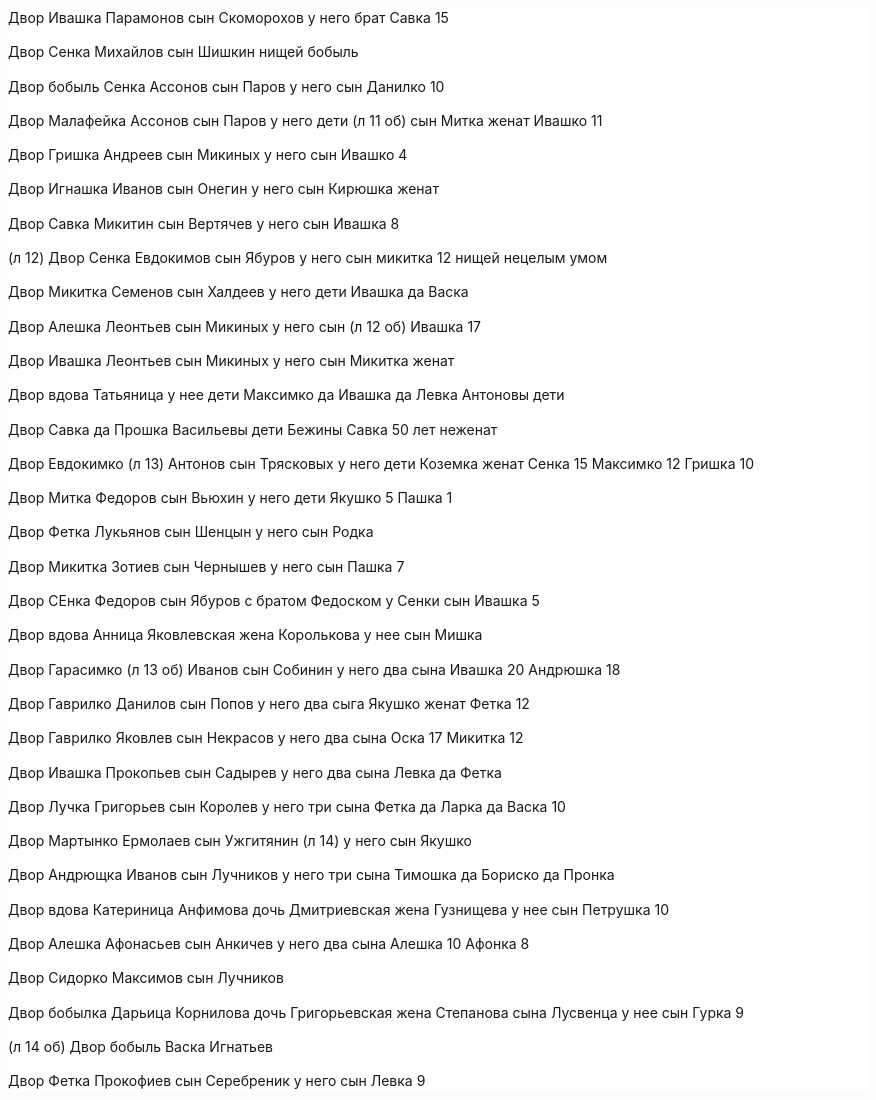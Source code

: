 Двор Ивашка Парамонов сын Скоморохов у него брат Савка 15

Двор Сенка Михайлов сын Шишкин нищей бобыль

Двор бобыль Сенка Ассонов сын Паров у него сын Данилко 10

Двор Малафейка Ассонов сын Паров у него дети (л 11 об) сын Митка женат Ивашко 11

Двор Гришка Андреев сын Микиных у него сын Ивашко 4

Двор Игнашка Иванов сын Онегин у него сын Кирюшка женат

Двор Савка Микитин сын Вертячев у него сын Ивашка 8

(л 12) Двор Сенка Евдокимов сын Ябуров у него сын микитка 12 нищей нецелым умом

Двор Микитка Семенов сын Халдеев у него дети Ивашка да Васка

Двор Алешка Леонтьев сын Микиных у него сын (л 12 об) Ивашка 17

Двор Ивашка Леонтьев сын Микиных у него сын Микитка женат

Двор вдова Татьяница у нее дети Максимко да Ивашка да Левка Антоновы дети

Двор Савка да Прошка Васильевы дети Бежины Савка 50 лет неженат

Двор Евдокимко (л 13) Антонов сын Трясковых у него дети Коземка женат Сенка 15 Максимко 12 Гришка 10

Двор Митка Федоров сын Вьюхин у него дети Якушко 5 Пашка 1

Двор Фетка Лукьянов сын Шенцын у него сын Родка

Двор Микитка Зотиев сын Чернышев у него сын Пашка 7

Двор СЕнка Федоров сын Ябуров с братом Федоском у Сенки сын Ивашка 5

Двор вдова Анница Яковлевская жена Королькова у нее сын Мишка

Двор Гарасимко (л 13 об) Иванов сын Собинин у него два сына Ивашка 20 Андрюшка 18

Двор Гаврилко Данилов сын Попов у него два сыга Якушко женат Фетка 12

Двор Гаврилко Яковлев сын Некрасов у него два сына Оска 17 Микитка 12

Двор Ивашка Прокопьев сын Садырев у него два сына Левка да Фетка

Двор Лучка Григорьев сын Королев у него три сына Фетка да Ларка да Васка 10

Двор Мартынко Ермолаев сын Ужгитянин (л 14) у него сын Якушко

Двор Андрющка Иванов сын Лучников у него три сына Тимошка да Бориско да Пронка

Двор вдова Катериница Анфимова дочь Дмитриевская жена Гузнищева у нее сын Петрушка 10

Двор Алешка Афонасьев сын Анкичев у него два сына Алешка 10 Афонка 8

Двор Сидорко Максимов сын Лучников

Двор бобылка Дарьица Корнилова дочь Григорьевская жена Степанова сына Лусвенца у нее сын Гурка 9

(л 14 об) Двор бобыль Васка Игнатьев

Двор Фетка Прокофиев сын Серебреник у него сын Левка 9
